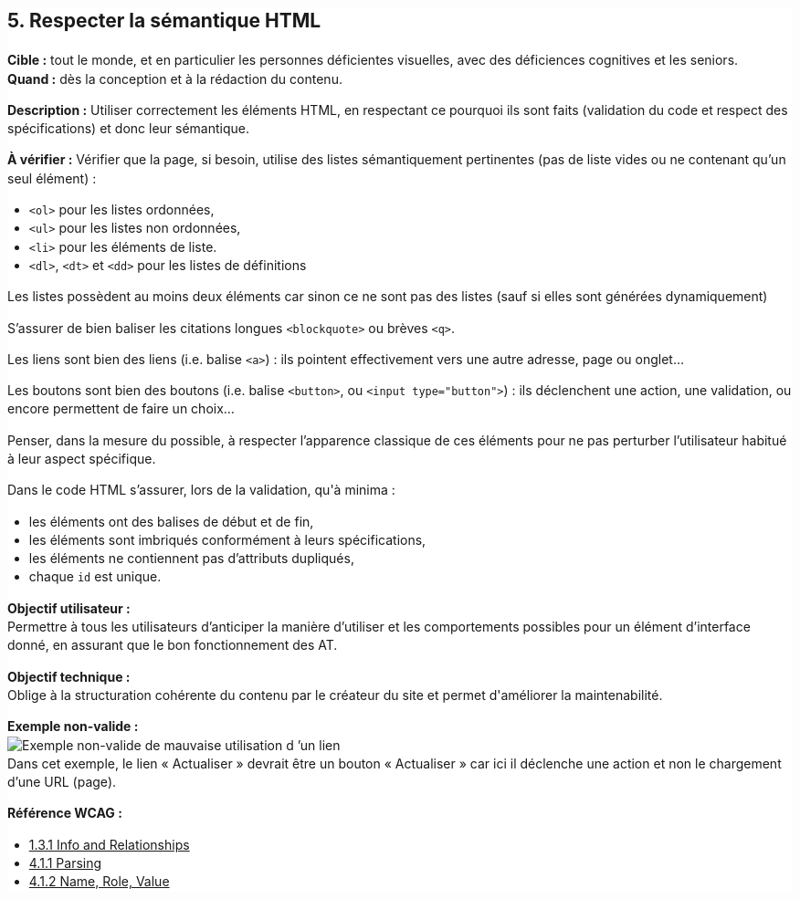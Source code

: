 ## 5. Respecter la sémantique HTML

**Cible&nbsp;:** tout le monde, et en particulier les personnes déficientes visuelles, avec des déficiences cognitives et les seniors.  
**Quand&nbsp;:** dès la conception et à la rédaction du contenu.

**Description&nbsp;:** 
Utiliser correctement les éléments <abbr>HTML</abbr>, en respectant ce pourquoi ils sont faits (validation du code et respect des spécifications) et donc leur sémantique.

**À vérifier&nbsp;:**
Vérifier que la page, si besoin, utilise des listes sémantiquement pertinentes (pas de liste vides ou ne contenant qu’un seul élément)&nbsp;:
 - `<ol>` pour les listes ordonnées,
 - `<ul>` pour les listes non ordonnées,
 - `<li>` pour les éléments de liste.
 - `<dl>`, `<dt>` et `<dd>` pour les listes de définitions

Les listes possèdent au moins deux éléments car sinon ce ne sont pas des listes (sauf si elles sont générées dynamiquement)

S’assurer de bien baliser les citations longues `<blockquote>` ou brèves `<q>`.

Les liens sont bien des liens (i.e. balise `<a>`)&nbsp;: ils pointent effectivement vers une autre adresse, page ou onglet…

Les boutons sont bien des boutons (i.e. balise `<button>`, ou `<input type="button">`)&nbsp;: ils déclenchent une action, une validation, ou encore permettent de faire un choix…

Penser, dans la mesure du possible, à respecter l’apparence classique de ces éléments pour ne pas perturber l’utilisateur habitué à leur aspect spécifique.

Dans le code <abbr>HTML</abbr> s’assurer, lors de la validation, qu'à minima&nbsp;:
- les éléments ont des balises de début et de fin,
- les éléments sont imbriqués conformément à leurs spécifications,
- les éléments ne contiennent pas d’attributs dupliqués,
- chaque `id` est unique.

**Objectif utilisateur&nbsp;:**  
Permettre à tous les utilisateurs d’anticiper la manière d’utiliser et les comportements possibles pour un élément d’interface donné, en assurant que le bon fonctionnement des <abbr>AT</abbr>.

**Objectif technique&nbsp;:**  
Oblige à la structuration cohérente du contenu par le créateur du site et permet d'améliorer la maintenabilité.

**Exemple non-valide&nbsp;:**  
![Exemple non-valide de mauvaise utilisation d ’un lien](./images/nv-semantiq.jpg)  
Dans cet exemple, le lien «&nbsp;Actualiser&nbsp;» devrait être un bouton «&nbsp;Actualiser&nbsp;» car ici il déclenche une action et non le chargement d’une <abbr>URL</abbr> (page).

**Référence <abbr>WCAG</abbr>&nbsp;:**
- <a lang="en" href="https://www.w3.org/TR/WCAG21/#info-and-relationships">1.3.1 Info and Relationships</a>
- <a lang="en" href="https://www.w3.org/TR/WCAG21/#parsing">4.1.1 Parsing</a>
- <a lang="en" href="https://www.w3.org/TR/WCAG21/#name-role-value">4.1.2 Name, Role, Value</a>
